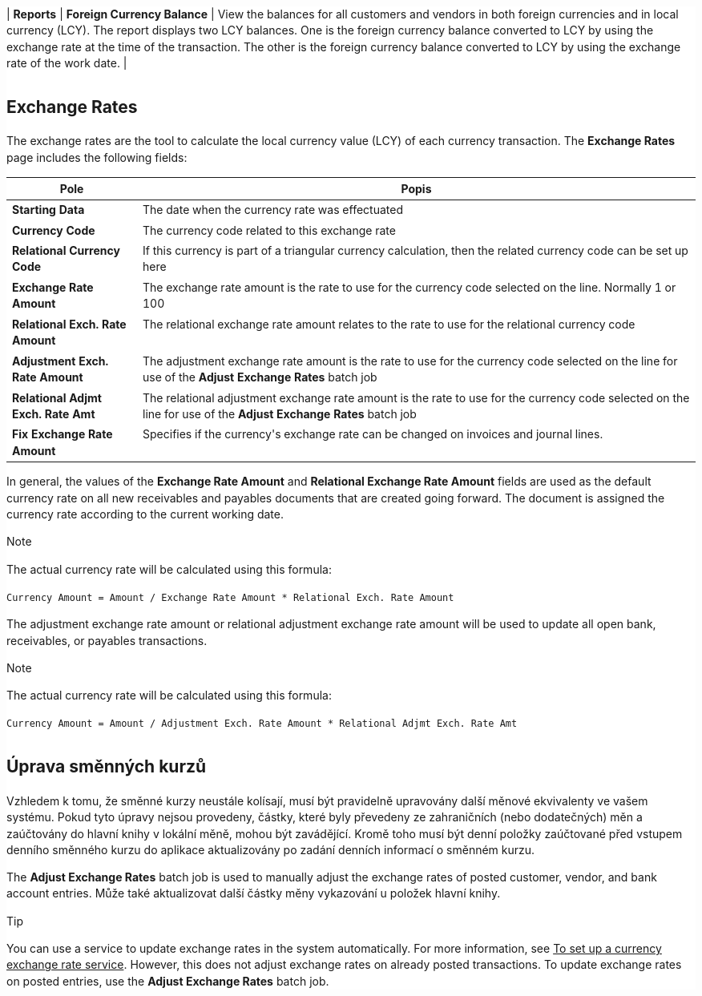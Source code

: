 | **Reports** | **Foreign Currency Balance** | View the balances for all customers and vendors in both foreign currencies and in local currency (LCY). The report displays two LCY balances. One is the foreign currency balance converted to LCY by using the exchange rate at the time of the transaction. The other is the foreign currency balance converted to LCY by using the exchange rate of the work date. |

## Exchange Rates

The exchange rates are the tool to calculate the local currency value (LCY) of each currency transaction. The **Exchange Rates** page includes the following fields:

| Pole | Popis |
|---------------------------------|---------------------------------------|  
| **Starting Data** | The date when the currency rate was effectuated |
| **Currency Code** | The currency code related to this exchange rate |
| **Relational Currency Code** | If this currency is part of a triangular currency calculation, then the related currency code can be set up here |
| **Exchange Rate Amount** | The exchange rate amount is the rate to use for the currency code selected on the line. Normally 1 or 100 |
| **Relational Exch. Rate Amount** | The relational exchange rate amount relates to the rate to use for the relational currency code |
| **Adjustment Exch. Rate Amount** | The adjustment exchange rate amount is the rate to use for the currency code selected on the line for use of the **Adjust Exchange Rates** batch job |
| **Relational Adjmt Exch. Rate Amt** | The relational adjustment exchange rate amount is the rate to use for the currency code selected on the line for use of the **Adjust Exchange Rates** batch job |
| **Fix Exchange Rate Amount** | Specifies if the currency's exchange rate can be changed on invoices and journal lines. |

In general, the values of the **Exchange Rate Amount** and **Relational Exchange Rate Amount** fields are used as the default currency rate on all new receivables and payables documents that are created going forward. The document is assigned the currency rate according to the current working date.

> [!Note]
> The actual currency rate will be calculated using this formula:
>
> `Currency Amount = Amount / Exchange Rate Amount * Relational Exch. Rate Amount`

The adjustment exchange rate amount or relational adjustment exchange rate amount will be used to update all open bank, receivables, or payables transactions.

> [!Note]
> The actual currency rate will be calculated using this formula:
>
> `Currency Amount = Amount / Adjustment Exch. Rate Amount * Relational Adjmt Exch. Rate Amt`

## Úprava směnných kurzů

Vzhledem k tomu, že směnné kurzy neustále kolísají, musí být pravidelně upravovány další měnové ekvivalenty ve vašem systému. Pokud tyto úpravy nejsou provedeny, částky, které byly převedeny ze zahraničních (nebo dodatečných) měn a zaúčtovány do hlavní knihy v lokální měně, mohou být zavádějící. Kromě toho musí být denní položky zaúčtované před vstupem denního směnného kurzu do aplikace aktualizovány po zadání denních informací o směnném kurzu.

The **Adjust Exchange Rates** batch job is used to manually adjust the exchange rates of posted customer, vendor, and bank account entries. Může také aktualizovat další částky měny vykazování u položek hlavní knihy.

> [!TIP]
> You can use a service to update exchange rates in the system automatically. For more information, see [To set up a currency exchange rate service](finance-how-update-currencies.md#to-set-up-a-currency-exchange-rate-service). However, this does not adjust exchange rates on already posted transactions. To update exchange rates on posted entries, use the **Adjust Exchange Rates** batch job.
